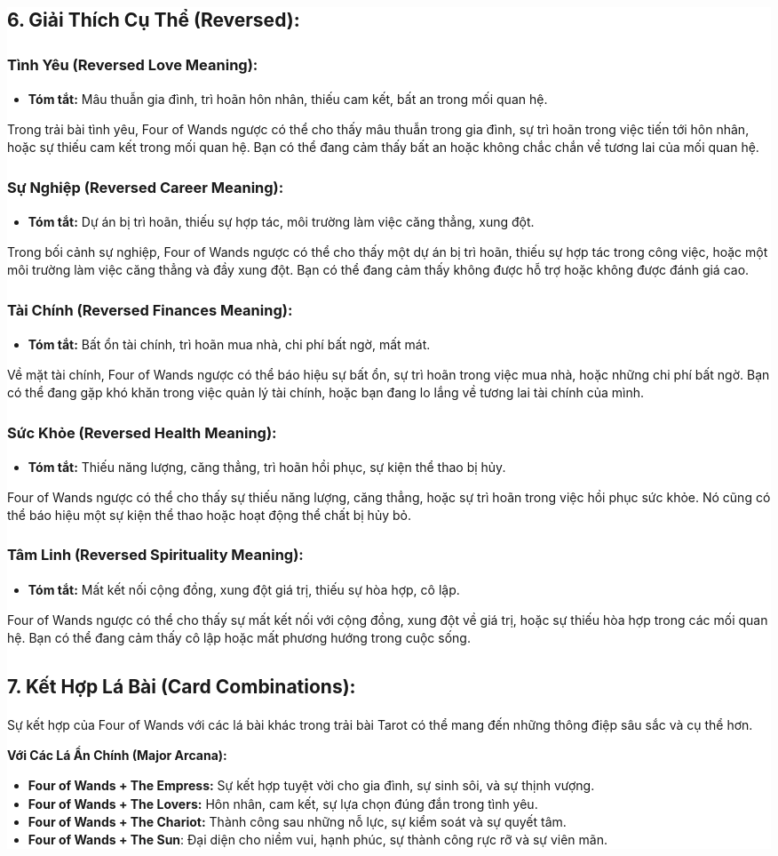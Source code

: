 ## 6. Giải Thích Cụ Thể (Reversed):

### Tình Yêu (Reversed Love Meaning):

*   **Tóm tắt:** Mâu thuẫn gia đình, trì hoãn hôn nhân, thiếu cam kết, bất an trong mối quan hệ.

Trong trải bài tình yêu, Four of Wands ngược có thể cho thấy mâu thuẫn trong gia đình, sự trì hoãn trong việc tiến tới hôn nhân, hoặc sự thiếu cam kết trong mối quan hệ. Bạn có thể đang cảm thấy bất an hoặc không chắc chắn về tương lai của mối quan hệ.

### Sự Nghiệp (Reversed Career Meaning):

*   **Tóm tắt:** Dự án bị trì hoãn, thiếu sự hợp tác, môi trường làm việc căng thẳng, xung đột.

Trong bối cảnh sự nghiệp, Four of Wands ngược có thể cho thấy một dự án bị trì hoãn, thiếu sự hợp tác trong công việc, hoặc một môi trường làm việc căng thẳng và đầy xung đột. Bạn có thể đang cảm thấy không được hỗ trợ hoặc không được đánh giá cao.

### Tài Chính (Reversed Finances Meaning):

*   **Tóm tắt:** Bất ổn tài chính, trì hoãn mua nhà, chi phí bất ngờ, mất mát.

Về mặt tài chính, Four of Wands ngược có thể báo hiệu sự bất ổn, sự trì hoãn trong việc mua nhà, hoặc những chi phí bất ngờ. Bạn có thể đang gặp khó khăn trong việc quản lý tài chính, hoặc bạn đang lo lắng về tương lai tài chính của mình.

### Sức Khỏe (Reversed Health Meaning):

*   **Tóm tắt:** Thiếu năng lượng, căng thẳng, trì hoãn hồi phục, sự kiện thể thao bị hủy.

Four of Wands ngược có thể cho thấy sự thiếu năng lượng, căng thẳng, hoặc sự trì hoãn trong việc hồi phục sức khỏe. Nó cũng có thể báo hiệu một sự kiện thể thao hoặc hoạt động thể chất bị hủy bỏ.

### Tâm Linh (Reversed Spirituality Meaning):

*   **Tóm tắt:** Mất kết nối cộng đồng, xung đột giá trị, thiếu sự hòa hợp, cô lập.

Four of Wands ngược có thể cho thấy sự mất kết nối với cộng đồng, xung đột về giá trị, hoặc sự thiếu hòa hợp trong các mối quan hệ. Bạn có thể đang cảm thấy cô lập hoặc mất phương hướng trong cuộc sống.

## 7. Kết Hợp Lá Bài (Card Combinations):

Sự kết hợp của Four of Wands với các lá bài khác trong trải bài Tarot có thể mang đến những thông điệp sâu sắc và cụ thể hơn.

**Với Các Lá Ẩn Chính (Major Arcana):**

*   **Four of Wands + The Empress:** Sự kết hợp tuyệt vời cho gia đình, sự sinh sôi, và sự thịnh vượng.
*   **Four of Wands + The Lovers:** Hôn nhân, cam kết, sự lựa chọn đúng đắn trong tình yêu.
*   **Four of Wands + The Chariot:** Thành công sau những nỗ lực, sự kiểm soát và sự quyết tâm.
* **Four of Wands + The Sun**: Đại diện cho niềm vui, hạnh phúc, sự thành công rực rỡ và sự viên mãn.
